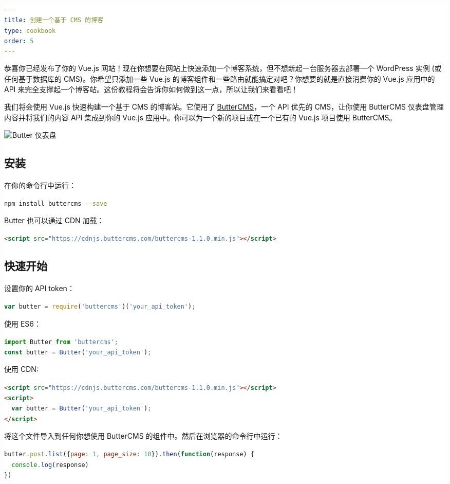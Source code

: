 ```yaml
---
title: 创建一个基于 CMS 的博客
type: cookbook
order: 5
---
```


恭喜你已经发布了你的 Vue.js 网站！现在你想要在网站上快速添加一个博客系统，但不想新起一台服务器去部署一个 WordPress 实例 (或任何基于数据库的 CMS)。你希望只添加一些 Vue.js 的博客组件和一些路由就能搞定对吧？你想要的就是直接消费你的 Vue.js 应用中的 API 来完全支撑起一个博客站。这份教程将会告诉你如何做到这一点，所以让我们来看看吧！

我们将会使用 Vue.js 快速构建一个基于 CMS 的博客站。它使用了 [ButterCMS](https://buttercms.com/)，一个 API 优先的 CMS，让你使用 ButterCMS 仪表盘管理内容并将我们的内容 API 集成到你的 Vue.js 应用中。你可以为一个新的项目或在一个已有的 Vue.js 项目使用 ButterCMS。

![Butter 仪表盘](https://user-images.githubusercontent.com/160873/36677285-648798e4-1ad3-11e8-9454-d22fca8280b7.png "Butter Dashboard")

## 安装

在你的命令行中运行：

```bash
npm install buttercms --save
```

Butter 也可以通过 CDN 加载：

```html
<script src="https://cdnjs.buttercms.com/buttercms-1.1.0.min.js"></script>
```

## 快速开始

设置你的 API token：

```javascript
var butter = require('buttercms')('your_api_token');
```

使用 ES6：

```javascript
import Butter from 'buttercms';
const butter = Butter('your_api_token');
```

使用 CDN:

```html
<script src="https://cdnjs.buttercms.com/buttercms-1.1.0.min.js"></script>
<script>
  var butter = Butter('your_api_token');
</script>
```

将这个文件导入到任何你想使用 ButterCMS 的组件中。然后在浏览器的命令行中运行：

```javascript
butter.post.list({page: 1, page_size: 10}).then(function(response) {
  console.log(response)
})
```
